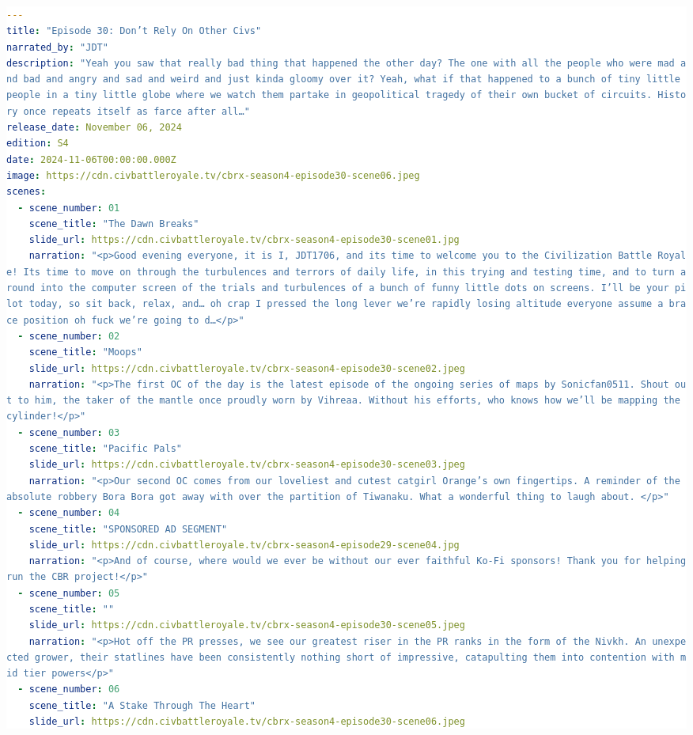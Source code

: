 ```yaml
---
title: "Episode 30: Don’t Rely On Other Civs"
narrated_by: "JDT"
description: "Yeah you saw that really bad thing that happened the other day? The one with all the people who were mad and bad and angry and sad and weird and just kinda gloomy over it? Yeah, what if that happened to a bunch of tiny little people in a tiny little globe where we watch them partake in geopolitical tragedy of their own bucket of circuits. History once repeats itself as farce after all…"
release_date: November 06, 2024
edition: S4
date: 2024-11-06T00:00:00.000Z
image: https://cdn.civbattleroyale.tv/cbrx-season4-episode30-scene06.jpeg
scenes:
  - scene_number: 01
    scene_title: "The Dawn Breaks"
    slide_url: https://cdn.civbattleroyale.tv/cbrx-season4-episode30-scene01.jpg
    narration: "<p>Good evening everyone, it is I, JDT1706, and its time to welcome you to the Civilization Battle Royale! Its time to move on through the turbulences and terrors of daily life, in this trying and testing time, and to turn around into the computer screen of the trials and turbulences of a bunch of funny little dots on screens. I’ll be your pilot today, so sit back, relax, and… oh crap I pressed the long lever we’re rapidly losing altitude everyone assume a brace position oh fuck we’re going to d…</p>"
  - scene_number: 02
    scene_title: "Moops"
    slide_url: https://cdn.civbattleroyale.tv/cbrx-season4-episode30-scene02.jpeg
    narration: "<p>The first OC of the day is the latest episode of the ongoing series of maps by Sonicfan0511. Shout out to him, the taker of the mantle once proudly worn by Vihreaa. Without his efforts, who knows how we’ll be mapping the cylinder!</p>"
  - scene_number: 03
    scene_title: "Pacific Pals"
    slide_url: https://cdn.civbattleroyale.tv/cbrx-season4-episode30-scene03.jpeg
    narration: "<p>Our second OC comes from our loveliest and cutest catgirl Orange’s own fingertips. A reminder of the absolute robbery Bora Bora got away with over the partition of Tiwanaku. What a wonderful thing to laugh about. </p>"
  - scene_number: 04
    scene_title: "SPONSORED AD SEGMENT"
    slide_url: https://cdn.civbattleroyale.tv/cbrx-season4-episode29-scene04.jpg
    narration: "<p>And of course, where would we ever be without our ever faithful Ko-Fi sponsors! Thank you for helping run the CBR project!</p>"
  - scene_number: 05
    scene_title: ""
    slide_url: https://cdn.civbattleroyale.tv/cbrx-season4-episode30-scene05.jpeg
    narration: "<p>Hot off the PR presses, we see our greatest riser in the PR ranks in the form of the Nivkh. An unexpected grower, their statlines have been consistently nothing short of impressive, catapulting them into contention with mid tier powers</p>"
  - scene_number: 06
    scene_title: "A Stake Through The Heart"
    slide_url: https://cdn.civbattleroyale.tv/cbrx-season4-episode30-scene06.jpeg
```